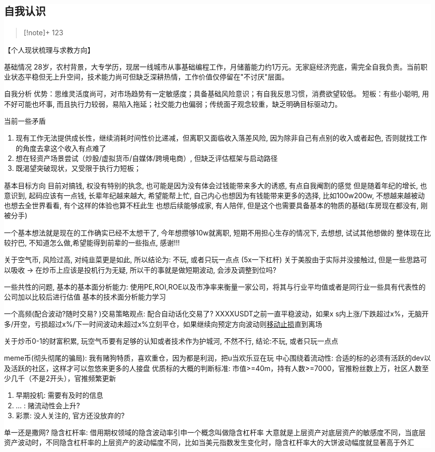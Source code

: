 

## 自我认识


> [!note]+ 123
> 

【个人现状梳理与求教方向】 

基础情况
28岁，农村背景，大专学历，现居一线城市从事基础编程工作，月储蓄能力约1万元。无家庭经济兜底，需完全自我负责。当前职业状态平稳但无上升空间，技术能力尚可但缺乏深耕热情，工作价值仅停留在"不讨厌"层面。

自我分析
优势：思维灵活度尚可，对市场趋势有一定敏感度；具备基础风险意识；有自我反思习惯，消费欲望较低。
短板：有些小聪明, 用不好可能也坏事, 而且执行力较弱，易陷入拖延；社交能力也偏弱；传统面子观念较重，缺乏明确目标驱动力。

当前一些矛盾
1. 现有工作无法提供成长性，继续消耗时间性价比递减，但离职又面临收入落差风险, 因为除非自己有点别的收入或者起色, 否则就找工作的角度去拿这个收入有点难了
2. 想在轻资产场景尝试（炒股/虚拟货币/自媒体/跨境电商）, 但缺乏评估框架与启动路径
3. 既渴望突破现状，又受限于执行力短板；

基本目标方向
目前对搞钱, 权没有特别的执念, 也可能是因为没有体会过钱能带来多大的诱惑, 有点自我阉割的感觉 但是随着年纪的增长, 也意识到, 起码应该有一点钱, 长辈年纪越来越大, 希望能帮上忙, 自己内心也想因为有钱能带来更多的选择, 比如100w200w, 不想越来越被动
也想去全世界看看, 有个这样的体验也算不枉此生
也想后续能够成家, 有人陪伴, 但是这个也需要具备基本的物质的基础(车房现在都没有, 刚被分手) 

一个基本想法就是现在的工作确实已经不太想干了, 今年想攒够10w就离职, 短期不用担心生存的情况下, 去想想, 试试其他想做的
整体现在比较拧巴, 不知道怎么做,希望能得到前辈的一些指点, 感谢!!!


关于空气币, 风险过高, 对纯韭菜更是如此, 所以结论为: 不玩, 或者只玩一点点 (5x一下杠杆)
关于美股由于实际并没接触过, 但是一些思路可以吸收 -> 在炒币上应该是投机行为无疑, 所以干的事就是做短期波动, 会涉及调整到位吗? 

一些共性的问题, 
基本的基本面分析能力: 使用PE,ROI,ROE以及市净率来衡量一家公司，将其与行业平均值或者是同行业一些具有代表性的公司加以比较后进行估值
基本的技术面分析能力学习

一个高频(配合波动?随时交易? )交易策略观点: 配合自动话化交易了?
XXXXUSDT之前一直平稳波动，如果x s内上涨/下跌超过x%，无脑开多/开空，亏损超过x%/下一时间波动未超过x%立刻平仓，如果继续向预定方向波动则[移动止损](https://zhida.zhihu.com/search?content_id=714292905&content_type=Answer&match_order=1&q=%E7%A7%BB%E5%8A%A8%E6%AD%A2%E6%8D%9F&zhida_source=entity)直到离场


关于炒币0-1的财富积累, 玩空气币要有足够的认知或者技术作为护城河, 不然不行, 结论:不玩, 或者只玩一点点


meme币(彻头彻尾的骗局): 我有赌狗特质，喜欢重仓，因为都是利润，把u当欢乐豆在玩
中心围绕着流动性: 合适的标的必须有活跃的dev以及活跃的社区，这样才可以忽悠来更多的人接盘
优质标的大概的判断标准: 市值>=40m，持有人数>=7000，官推粉丝数上万，社区人数至少几千（不是2开头），官推频繁更新

1. 早期投机: 需要有及时的信息
2. ... : 赌流动性会上升? 
3. 彩票: 没人关注的,  官方还没放弃的?



单一还是撒网? 
隐含杠杆率: 借用期权领域的隐含波动率引申一个概念叫做隐含杠杆率
大意就是上层资产对底层资产的敏感度不同，当底层资产波动时，不同隐含杠杆率的上层资产的波动幅度不同，比如当美元指数发生变化时，隐含杠杆率大的大饼波动幅度就显著高于外汇
